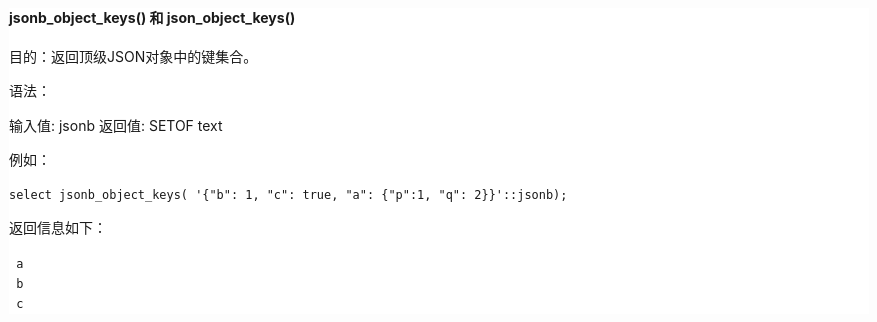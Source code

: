 #### jsonb_object_keys() 和 json_object_keys()
目的：返回顶级JSON对象中的键集合。

语法：

输入值:       jsonb
返回值:      SETOF text

例如：

```
select jsonb_object_keys( '{"b": 1, "c": true, "a": {"p":1, "q": 2}}'::jsonb);
```

返回信息如下：

```
 a
 b
 c
```
